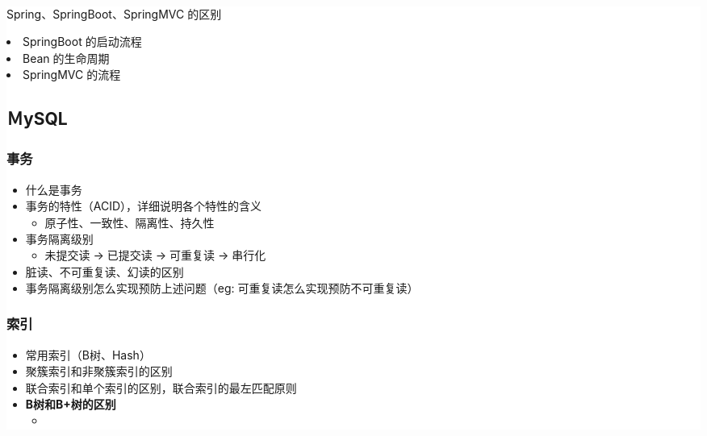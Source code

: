    Spring、SpringBoot、SpringMVC 的区别
  </li>
  <li>
   SpringBoot 的启动流程
  </li>
  <li>
   Bean 的生命周期
  </li>
  <li>
   SpringMVC 的流程
  </li>
 </ul>
 <h2>
  ＭySQL
 </h2>
 <h3>
  事务
 </h3>
 <ul>
  <li>
   什么是事务
  </li>
  <li>
   事务的特性（ACID），详细说明各个特性的含义
   <ul>
    <li>
     原子性、一致性、隔离性、持久性
    </li>
   </ul>
  </li>
  <li>
   事务隔离级别
   <ul>
    <li>
     未提交读 -&gt; 已提交读 -&gt; 可重复读 -&gt; 串行化
    </li>
   </ul>
  </li>
  <li>
   脏读、不可重复读、幻读的区别
  </li>
  <li>
   事务隔离级别怎么实现预防上述问题（eg: 可重复读怎么实现预防不可重复读）
  </li>
 </ul>
 <h3>
  索引
 </h3>
 <ul>
  <li>
   常用索引（B树、Hash）
  </li>
  <li>
   聚簇索引和非聚簇索引的区别
  </li>
  <li>
   联合索引和单个索引的区别，联合索引的最左匹配原则
  </li>
  <li>
   <strong>
    B树和B+树的区别
   </strong>
   <ul>
    <li>